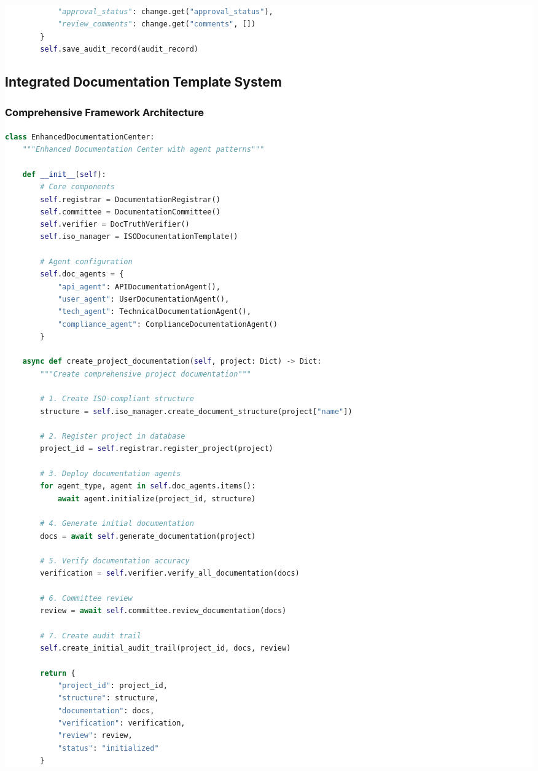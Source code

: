 ```python
            "approval_status": change.get("approval_status"),
            "review_comments": change.get("comments", [])
        }
        self.save_audit_record(audit_record)
```

## Integrated Documentation Template System

### Comprehensive Framework Architecture

```python
class EnhancedDocumentationCenter:
    """Enhanced Documentation Center with agent patterns"""

    def __init__(self):
        # Core components
        self.registrar = DocumentationRegistrar()
        self.committee = DocumentationCommittee()
        self.verifier = DocTruthVerifier()
        self.iso_manager = ISODocumentationTemplate()

        # Agent configuration
        self.doc_agents = {
            "api_agent": APIDocumentationAgent(),
            "user_agent": UserDocumentationAgent(),
            "tech_agent": TechnicalDocumentationAgent(),
            "compliance_agent": ComplianceDocumentationAgent()
        }

    async def create_project_documentation(self, project: Dict) -> Dict:
        """Create comprehensive project documentation"""

        # 1. Create ISO-compliant structure
        structure = self.iso_manager.create_document_structure(project["name"])

        # 2. Register project in database
        project_id = self.registrar.register_project(project)

        # 3. Deploy documentation agents
        for agent_type, agent in self.doc_agents.items():
            await agent.initialize(project_id, structure)

        # 4. Generate initial documentation
        docs = await self.generate_documentation(project)

        # 5. Verify documentation accuracy
        verification = self.verifier.verify_all_documentation(docs)

        # 6. Committee review
        review = await self.committee.review_documentation(docs)

        # 7. Create audit trail
        self.create_initial_audit_trail(project_id, docs, review)

        return {
            "project_id": project_id,
            "structure": structure,
            "documentation": docs,
            "verification": verification,
            "review": review,
            "status": "initialized"
        }

```